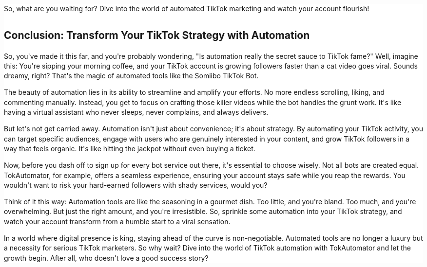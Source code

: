So, what are you waiting for? Dive into the world of automated TikTok marketing and watch your account flourish!

## Conclusion: Transform Your TikTok Strategy with Automation

So, you've made it this far, and you're probably wondering, "Is automation really the secret sauce to TikTok fame?" Well, imagine this: You're sipping your morning coffee, and your TikTok account is growing followers faster than a cat video goes viral. Sounds dreamy, right? That's the magic of automated tools like the Somiibo TikTok Bot.

The beauty of automation lies in its ability to streamline and amplify your efforts. No more endless scrolling, liking, and commenting manually. Instead, you get to focus on crafting those killer videos while the bot handles the grunt work. It's like having a virtual assistant who never sleeps, never complains, and always delivers.

But let's not get carried away. Automation isn't just about convenience; it's about strategy. By automating your TikTok activity, you can target specific audiences, engage with users who are genuinely interested in your content, and grow TikTok followers in a way that feels organic. It's like hitting the jackpot without even buying a ticket.

Now, before you dash off to sign up for every bot service out there, it's essential to choose wisely. Not all bots are created equal. TokAutomator, for example, offers a seamless experience, ensuring your account stays safe while you reap the rewards. You wouldn't want to risk your hard-earned followers with shady services, would you?

Think of it this way: Automation tools are like the seasoning in a gourmet dish. Too little, and you're bland. Too much, and you're overwhelming. But just the right amount, and you're irresistible. So, sprinkle some automation into your TikTok strategy, and watch your account transform from a humble start to a viral sensation.

In a world where digital presence is king, staying ahead of the curve is non-negotiable. Automated tools are no longer a luxury but a necessity for serious TikTok marketers. So why wait? Dive into the world of TikTok automation with TokAutomator and let the growth begin. After all, who doesn't love a good success story?
